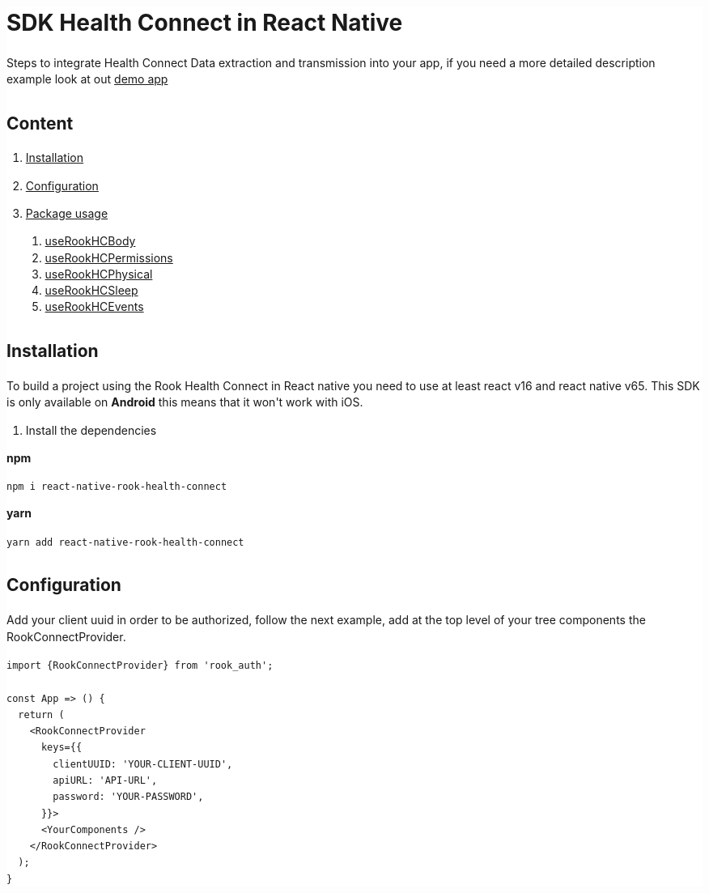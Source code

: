 # SDK Health Connect in React Native

Steps to integrate Health Connect Data extraction and transmission into your app, if you need a more detailed description example look at out [demo app](https://github.com/RookeriesDevelopment/rook_demo_app_react_native)

## Content

1. [Installation](#installation)
2. [Configuration](#configuration)
3. [Package usage](#packageUsage)

   1. [useRookHCBody](#useRookHCBody)
   2. [useRookHCPermissions](#useRookHCPermissions)
   3. [useRookHCPhysical](#useRookHCPhysical)
   4. [useRookHCSleep](#useRookHCSleep)
   5. [useRookHCEvents](#useRookHCEvents)

## Installation <a id="instalation"></a>

To build a project using the Rook Health Connect in React native you need to use at least react v16 and react native v65. This SDK is only available on **Android** this means that it won't work with iOS.

1. Install the dependencies

**npm**

```bash
npm i react-native-rook-health-connect
```

**yarn**

```bash
yarn add react-native-rook-health-connect
```

## Configuration <a id="configuration"></a>

Add your client uuid in order to be authorized, follow the next example, add at the top level of your tree components the RookConnectProvider.

```tsx
import {RookConnectProvider} from 'rook_auth';

const App => () {
  return (
    <RookConnectProvider
      keys={{
        clientUUID: 'YOUR-CLIENT-UUID',
        apiURL: 'API-URL',
        password: 'YOUR-PASSWORD',
      }}>
      <YourComponents />
    </RookConnectProvider>
  );
}
```
